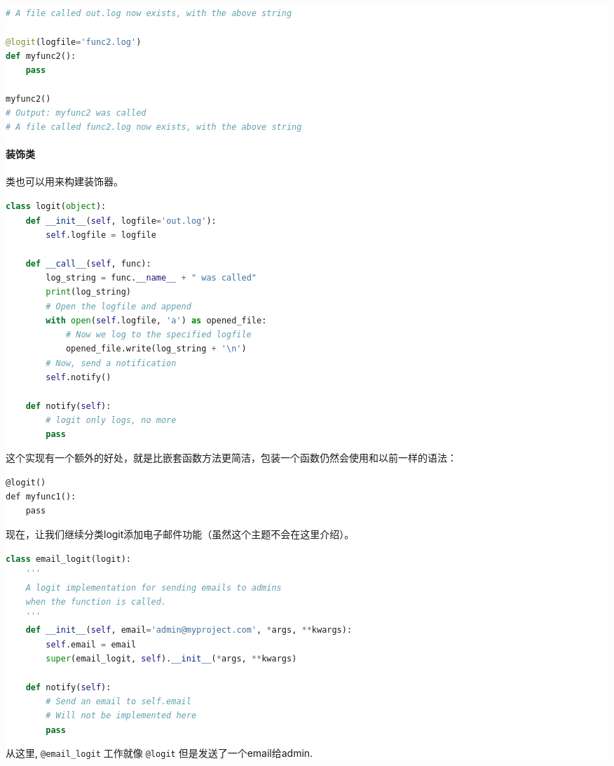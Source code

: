 ```Python
# A file called out.log now exists, with the above string

@logit(logfile='func2.log')
def myfunc2():
    pass

myfunc2()
# Output: myfunc2 was called
# A file called func2.log now exists, with the above string
```

#### 装饰类

类也可以用来构建装饰器。

```python
class logit(object):
    def __init__(self, logfile='out.log'):
        self.logfile = logfile

    def __call__(self, func):
        log_string = func.__name__ + " was called"
        print(log_string)
        # Open the logfile and append
        with open(self.logfile, 'a') as opened_file:
            # Now we log to the specified logfile
            opened_file.write(log_string + '\n')
        # Now, send a notification
        self.notify()

    def notify(self):
        # logit only logs, no more
        pass
```

这个实现有一个额外的好处，就是比嵌套函数方法更简洁，包装一个函数仍然会使用和以前一样的语法：

```
@logit()
def myfunc1():
    pass
```

现在，让我们继续分类logit添加电子邮件功能（虽然这个主题不会在这里介绍）。

```python
class email_logit(logit):
    '''
    A logit implementation for sending emails to admins
    when the function is called.
    '''
    def __init__(self, email='admin@myproject.com', *args, **kwargs):
        self.email = email
        super(email_logit, self).__init__(*args, **kwargs)

    def notify(self):
        # Send an email to self.email
        # Will not be implemented here
        pass
```

从这里, `@email_logit` 工作就像 `@logit` 但是发送了一个email给admin.